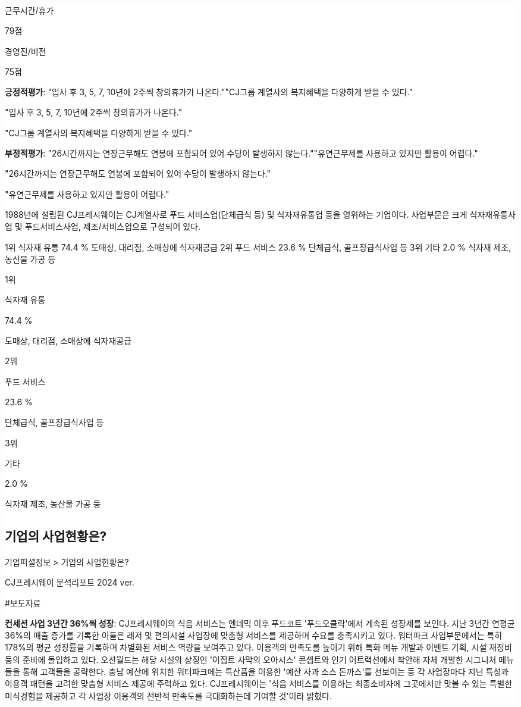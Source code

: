 근무시간/휴가

79점

경영진/비전

75점

**긍정적평가**: "입사 후 3, 5, 7, 10년에 2주씩 창의휴가가 나온다.""CJ그룹 계열사의 복지혜택을 다양하게 받을 수 있다."

"입사 후 3, 5, 7, 10년에 2주씩 창의휴가가 나온다."

"CJ그룹 계열사의 복지혜택을 다양하게 받을 수 있다."

**부정적평가**: "26시간까지는 연장근무해도 연봉에 포함되어 있어 수당이 발생하지 않는다.""유연근무제를 사용하고 있지만 활용이 어렵다."

"26시간까지는 연장근무해도 연봉에 포함되어 있어 수당이 발생하지 않는다."

"유연근무제를 사용하고 있지만 활용이 어렵다."

1988년에 설립된 CJ프레시웨이는 CJ계열사로 푸드 서비스업(단체급식 등) 및 식자재유통업 등을 영위하는 기업이다. 사업부문은 크게 식자재유통사업 및 푸드서비스사업, 제조/서비스업으로 구성되어 있다.

1위 식자재 유통 74.4 % 도매상, 대리점, 소매상에 식자재공급
2위 푸드 서비스 23.6 % 단체급식, 골프장급식사업 등
3위 기타 2.0 % 식자재 제조, 농산물 가공 등

1위

식자재 유통

74.4 %

도매상, 대리점, 소매상에 식자재공급

2위

푸드 서비스

23.6 %

단체급식, 골프장급식사업 등

3위

기타

2.0 %

식자재 제조, 농산물 가공 등

## 기업의 사업현황은?

기업피셜정보 > 기업의 사업현황은?

CJ프레시웨이 분석리포트 2024 ver.

#보도자료

**컨세션 사업 3년간 36%씩 성장**: CJ프레시웨이의 식음 서비스는 엔데믹 이후 푸드코트 '푸드오클락'에서 계속된 성장세를 보인다. 지난 3년간 연평균 36%의 매출 증가를 기록한 이들은 레저 및 편의시설 사업장에 맞춤형 서비스를 제공하며 수요를 충족시키고 있다. 워터파크 사업부문에서는 특히 178%의 평균 성장률을 기록하며 차별화된 서비스 역량을 보여주고 있다. 이용객의 만족도를 높이기 위해 특화 메뉴 개발과 이벤트 기획, 시설 재정비 등의 준비에 돌입하고 있다. 오션월드는 해당 시설의 상징인 '이집트 사막의 오아시스' 콘셉트와 인기 어트랙션에서 착안해 자체 개발한 시그니처 메뉴들을 통해 고객들을 공략한다. 충남 예산에 위치한 워터파크에는 특산품을 이용한 '예산 사과 소스 돈까스'를 선보이는 등 각 사업장마다 지닌 특성과 이용객 패턴을 고려한 맞춤형 서비스 제공에 주력하고 있다. CJ프레시웨이는 '식음 서비스를 이용하는 최종소비자에 그곳에서만 맛볼 수 있는 특별한 미식경험을 제공하고 각 사업장 이용객의 전반적 만족도를 극대화하는데 기여할 것'이라 밝혔다.
